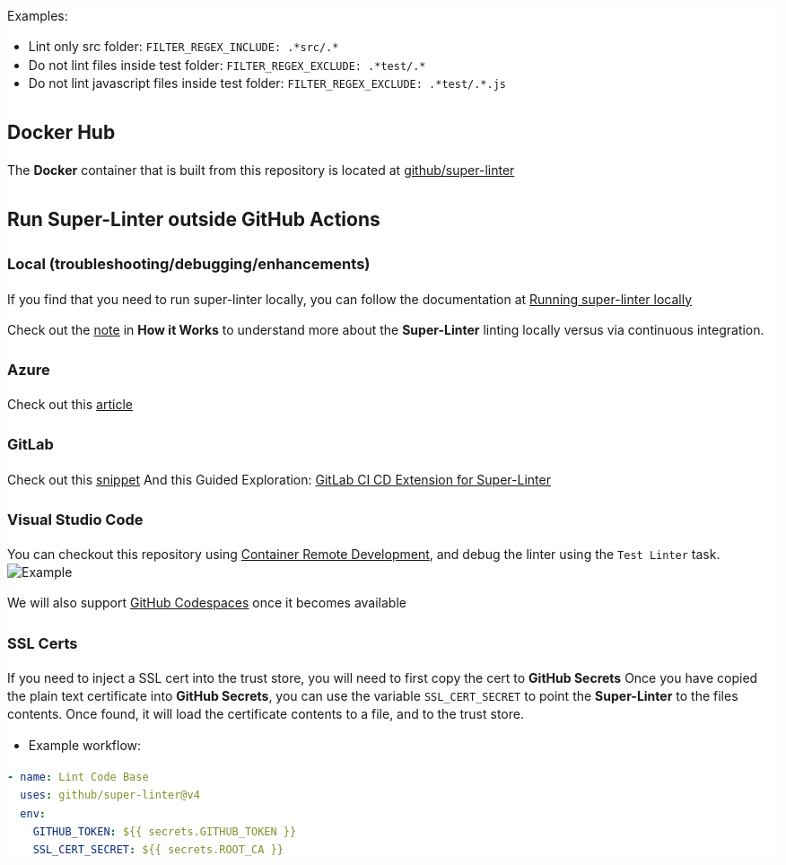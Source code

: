 Examples:

- Lint only src folder: `FILTER_REGEX_INCLUDE: .*src/.*`
- Do not lint files inside test folder: `FILTER_REGEX_EXCLUDE: .*test/.*`
- Do not lint javascript files inside test folder: `FILTER_REGEX_EXCLUDE: .*test/.*.js`

## Docker Hub

The **Docker** container that is built from this repository is located at [github/super-linter](https://hub.docker.com/r/github/super-linter)

## Run Super-Linter outside GitHub Actions

### Local (troubleshooting/debugging/enhancements)

If you find that you need to run super-linter locally, you can follow the documentation at [Running super-linter locally](https://github.com/github/super-linter/blob/master/docs/run-linter-locally.md)

Check out the [note](#how-it-works) in **How it Works** to understand more about the **Super-Linter** linting locally versus via continuous integration.

### Azure

Check out this [article](https://blog.tyang.org/2020/06/27/use-github-super-linter-in-azure-pipelines/)

### GitLab

Check out this [snippet](https://gitlab.com/snippets/1988376)
And this Guided Exploration: [GitLab CI CD Extension for Super-Linter](https://gitlab.com/guided-explorations/ci-cd-plugin-extensions/ci-cd-plugin-extension-github-action-super-linter)

### Visual Studio Code

You can checkout this repository using [Container Remote Development](https://code.visualstudio.com/docs/remote/containers), and debug the linter using the `Test Linter` task.
![Example](https://user-images.githubusercontent.com/15258962/85165778-2d2ce700-b21b-11ea-803e-3f6709d8e609.gif)

We will also support [GitHub Codespaces](https://github.com/features/codespaces/) once it becomes available

### SSL Certs

If you need to inject a SSL cert into the trust store, you will need to first copy the cert to **GitHub Secrets**
Once you have copied the plain text certificate into **GitHub Secrets**, you can use the variable `SSL_CERT_SECRET` to point the **Super-Linter** to the files contents.
Once found, it will load the certificate contents to a file, and to the trust store.

- Example workflow:

```yml
- name: Lint Code Base
  uses: github/super-linter@v4
  env:
    GITHUB_TOKEN: ${{ secrets.GITHUB_TOKEN }}
    SSL_CERT_SECRET: ${{ secrets.ROOT_CA }}
```
